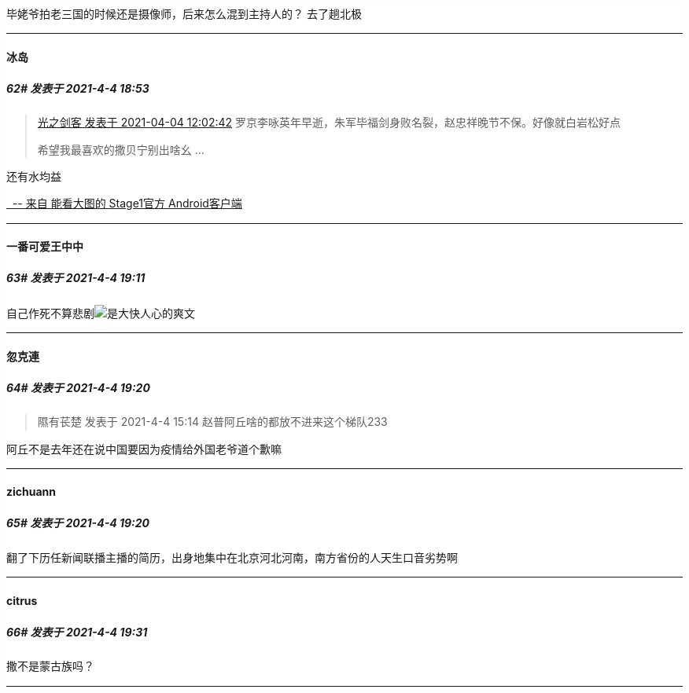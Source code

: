 毕姥爷拍老三国的时候还是摄像师，后来怎么混到主持人的？</blockquote>
去了趟北极


-----

####  冰岛  
##### 62#       发表于 2021-4-4 18:53


<blockquote><a href="httphttps://bbs.saraba1st.com/2b/forum.php?mod=redirect&amp;goto=findpost&amp;pid=50828655&amp;ptid=1997144" target="_blank">光之剑客 发表于 2021-04-04 12:02:42</a>
罗京李咏英年早逝，朱军毕福剑身败名裂，赵忠祥晚节不保。好像就白岩松好点

希望我最喜欢的撒贝宁别出啥幺 ...</blockquote>还有水均益

[  -- 来自 能看大图的 Stage1官方 Android客户端](https://www.coolapk.com/apk/140634)


-----

####  一番可爱王中中  
##### 63#       发表于 2021-4-4 19:11


自己作死不算悲剧<img src="https://static.saraba1st.com/image/smiley/face2017/047.png" referrerpolicy="no-referrer">是大快人心的爽文


-----

####  忽克連  
##### 64#       发表于 2021-4-4 19:20


<blockquote>隰有苌楚 发表于 2021-4-4 15:14
赵普阿丘啥的都放不进来这个梯队233</blockquote>
阿丘不是去年还在说中国要因为疫情给外国老爷道个歉嘛


-----

####  zichuann  
##### 65#       发表于 2021-4-4 19:20


翻了下历任新闻联播主播的简历，出身地集中在北京河北河南，南方省份的人天生口音劣势啊


-----

####  citrus  
##### 66#       发表于 2021-4-4 19:31


撒不是蒙古族吗？


-----
